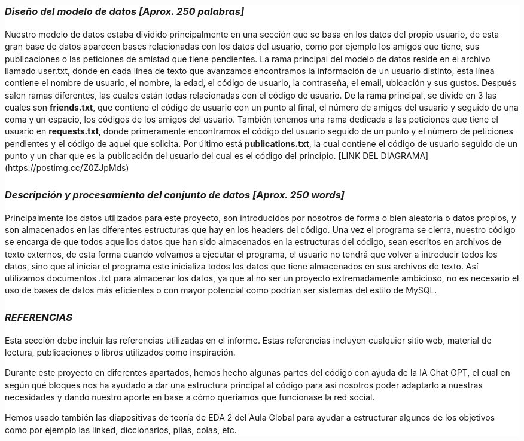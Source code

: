 
### *Diseño del modelo de datos [Aprox. 250 palabras]*

Nuestro modelo de datos estaba dividido principalmente en una sección que se basa en los datos del propio usuario, de esta gran base de datos aparecen bases relacionadas con los datos del usuario, como por ejemplo los amigos que tiene, sus publicaciones o las peticiones de amistad que tiene pendientes. La rama principal del modelo de datos reside en el archivo llamado user.txt, donde en cada línea de texto que avanzamos encontramos la información de un usuario distinto, esta línea contiene el nombre de usuario, el nombre, la edad, el código de usuario, la contraseña, el email, ubicación y sus gustos. Después salen ramas diferentes, las cuales están todas relacionadas con el código de usuario. De la rama principal, se divide en 3 las cuales son **friends.txt**, que contiene el código de usuario con un punto al final, el número de amigos del usuario y seguido de una coma y un espacio, los códigos de los amigos del usuario. También tenemos una rama dedicada a las peticiones que tiene el usuario en **requests.txt**, donde primeramente encontramos el código del usuario seguido de un punto y el número de peticiones pendientes y el código de aquel que solicita. Por último está **publications.txt**, la cual contiene el código de usuario seguido de un punto y un char que es la publicación del usuario del cual es el código del principio. [LINK DEL DIAGRAMA] (https://postimg.cc/Z0ZJpMds)
### *Descripción y procesamiento del conjunto de datos [Aprox. 250 words]*

Principalmente los datos utilizados para este proyecto, son introducidos por nosotros de forma o bien aleatoria o datos propios, y son almacenados en las diferentes estructuras que hay en los headers del código. Una vez el programa se cierra, nuestro código se encarga de que todos aquellos datos que han sido almacenados en la estructuras del código, sean escritos en archivos de texto externos, de esta forma cuando volvamos a ejecutar el programa, el usuario no tendrá que volver a introducir todos los datos, sino que al iniciar el programa este inicializa todos los datos que tiene almacenados en sus archivos de texto. Así utilizamos documentos .txt para almacenar los datos, ya que al no ser un proyecto extremadamente ambicioso, no es necesario el uso de bases de datos más eficientes o con mayor potencial como podrían ser sistemas del estilo de MySQL.
### *REFERENCIAS*
Esta sección debe incluir las referencias utilizadas en el informe. Estas referencias incluyen cualquier sitio web, material de lectura, publicaciones o libros utilizados como inspiración.

Durante este proyecto en diferentes apartados, hemos hecho algunas partes del código con ayuda de la IA Chat GPT, el cual en según qué bloques nos ha ayudado a dar una estructura principal al código para así nosotros poder adaptarlo a nuestras necesidades y dando nuestro aporte en base a cómo queríamos que funcionase la red social.

Hemos usado también las diapositivas de teoría de EDA 2 del Aula Global para ayudar a estructurar algunos de los objetivos como por ejemplo las linked, diccionarios, pilas, colas, etc.

